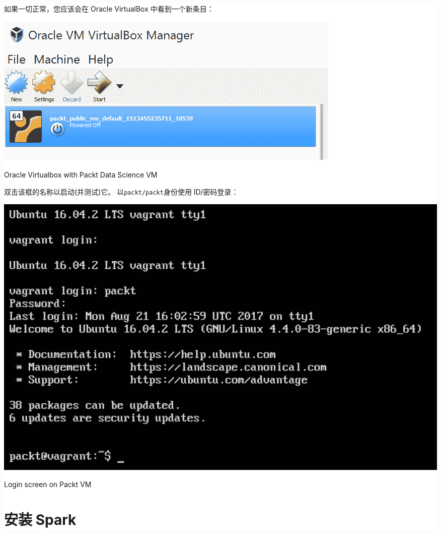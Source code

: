 如果一切正常，您应该会在 Oracle VirtualBox 中看到一个新条目：

![](img/f6163874-61fe-48a6-a483-adb895b54e8d.png)

Oracle Virtualbox with Packt Data Science VM

双击该框的名称以启动(并测试)它。 以`packt/packt`身份使用 ID/密码登录：

![](img/3afcc04e-8dc4-4aa3-b597-2a79f2a8c93f.png)

Login screen on Packt VM

# 安装 Spark
